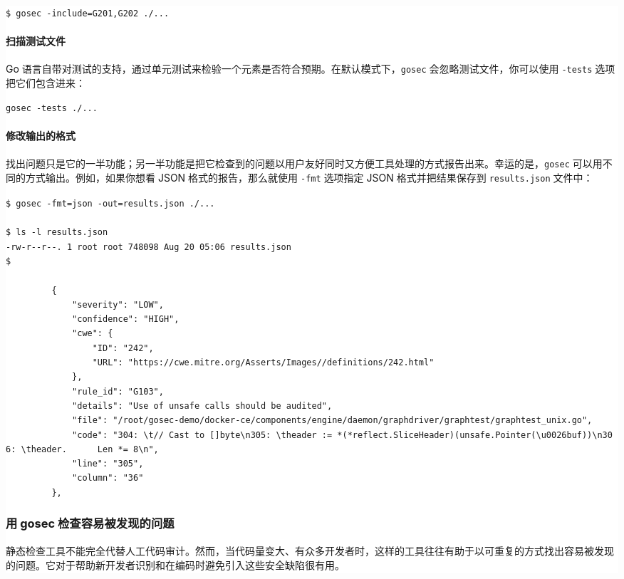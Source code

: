 

```
$ gosec -include=G201,G202 ./...

```

#### 扫描测试文件


Go 语言自带对测试的支持，通过单元测试来检验一个元素是否符合预期。在默认模式下，`gosec` 会忽略测试文件，你可以使用 `-tests` 选项把它们包含进来：



```
gosec -tests ./...

```

#### 修改输出的格式


找出问题只是它的一半功能；另一半功能是把它检查到的问题以用户友好同时又方便工具处理的方式报告出来。幸运的是，`gosec` 可以用不同的方式输出。例如，如果你想看 JSON 格式的报告，那么就使用 `-fmt` 选项指定 JSON 格式并把结果保存到 `results.json` 文件中：



```
$ gosec -fmt=json -out=results.json ./...

$ ls -l results.json
-rw-r--r--. 1 root root 748098 Aug 20 05:06 results.json
$

         {
             "severity": "LOW",
             "confidence": "HIGH",
             "cwe": {
                 "ID": "242",
                 "URL": "https://cwe.mitre.org/Asserts/Images//definitions/242.html"
             },
             "rule_id": "G103",
             "details": "Use of unsafe calls should be audited",
             "file": "/root/gosec-demo/docker-ce/components/engine/daemon/graphdriver/graphtest/graphtest_unix.go",
             "code": "304: \t// Cast to []byte\n305: \theader := *(*reflect.SliceHeader)(unsafe.Pointer(\u0026buf))\n306: \theader.      Len *= 8\n",
             "line": "305",
             "column": "36"
         },

```

### 用 gosec 检查容易被发现的问题


静态检查工具不能完全代替人工代码审计。然而，当代码量变大、有众多开发者时，这样的工具往往有助于以可重复的方式找出容易被发现的问题。它对于帮助新开发者识别和在编码时避免引入这些安全缺陷很有用。

